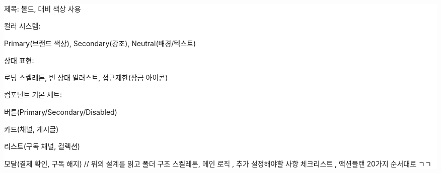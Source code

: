 제목: 볼드, 대비 색상 사용

컬러 시스템:

Primary(브랜드 색상), Secondary(강조), Neutral(배경/텍스트)

상태 표현:

로딩 스켈레톤, 빈 상태 일러스트, 접근제한(잠금 아이콘)

컴포넌트 기본 세트:

버튼(Primary/Secondary/Disabled)

카드(채널, 게시글)

리스트(구독 채널, 컬렉션)

모달(결제 확인, 구독 해지) // 위의 설계를 읽고 폴더 구조 스켈레톤, 메인 로직 , 추가 설정해야할 사항 체크리스트 , 액션플랜 20가지 순서대로 ㄱㄱ 
 


